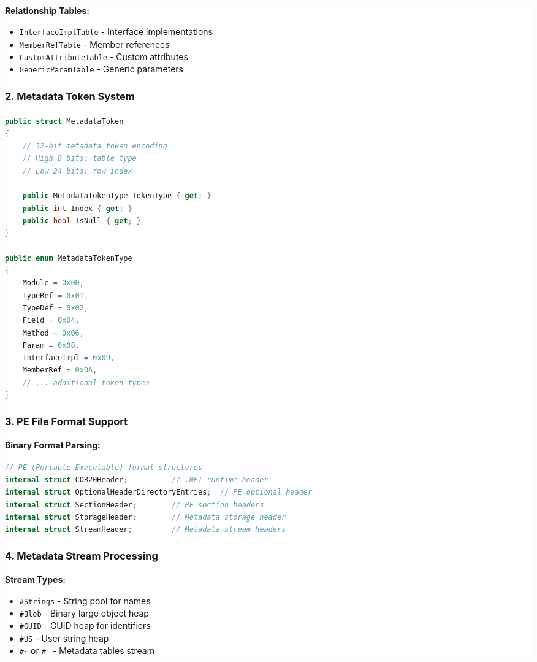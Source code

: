**Relationship Tables:**
- `InterfaceImplTable` - Interface implementations
- `MemberRefTable` - Member references
- `CustomAttributeTable` - Custom attributes
- `GenericParamTable` - Generic parameters

### 2. Metadata Token System
```csharp
public struct MetadataToken
{
    // 32-bit metadata token encoding
    // High 8 bits: table type
    // Low 24 bits: row index
    
    public MetadataTokenType TokenType { get; }
    public int Index { get; }
    public bool IsNull { get; }
}

public enum MetadataTokenType
{
    Module = 0x00,
    TypeRef = 0x01,
    TypeDef = 0x02,
    Field = 0x04,
    Method = 0x06,
    Param = 0x08,
    InterfaceImpl = 0x09,
    MemberRef = 0x0A,
    // ... additional token types
}
```

### 3. PE File Format Support
**Binary Format Parsing:**
```csharp
// PE (Portable Executable) format structures
internal struct COR20Header;          // .NET runtime header
internal struct OptionalHeaderDirectoryEntries;  // PE optional header
internal struct SectionHeader;        // PE section headers
internal struct StorageHeader;        // Metadata storage header
internal struct StreamHeader;         // Metadata stream headers
```

### 4. Metadata Stream Processing
**Stream Types:**
- `#Strings` - String pool for names
- `#Blob` - Binary large object heap  
- `#GUID` - GUID heap for identifiers
- `#US` - User string heap
- `#~` or `#-` - Metadata tables stream
